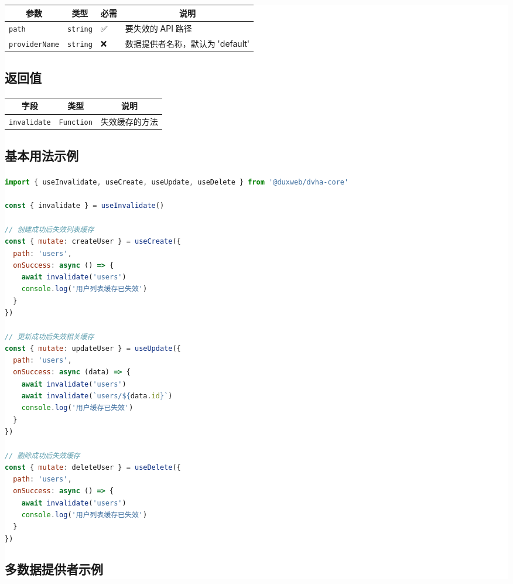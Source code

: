 | 参数 | 类型 | 必需 | 说明 |
|------|------|------|------|
| `path` | `string` | ✅ | 要失效的 API 路径 |
| `providerName` | `string` | ❌ | 数据提供者名称，默认为 'default' |

## 返回值

| 字段 | 类型 | 说明 |
|------|------|------|
| `invalidate` | `Function` | 失效缓存的方法 |

## 基本用法示例

```js
import { useInvalidate, useCreate, useUpdate, useDelete } from '@duxweb/dvha-core'

const { invalidate } = useInvalidate()

// 创建成功后失效列表缓存
const { mutate: createUser } = useCreate({
  path: 'users',
  onSuccess: async () => {
    await invalidate('users')
    console.log('用户列表缓存已失效')
  }
})

// 更新成功后失效相关缓存
const { mutate: updateUser } = useUpdate({
  path: 'users',
  onSuccess: async (data) => {
    await invalidate('users')
    await invalidate(`users/${data.id}`)
    console.log('用户缓存已失效')
  }
})

// 删除成功后失效缓存
const { mutate: deleteUser } = useDelete({
  path: 'users',
  onSuccess: async () => {
    await invalidate('users')
    console.log('用户列表缓存已失效')
  }
})
```

## 多数据提供者示例
